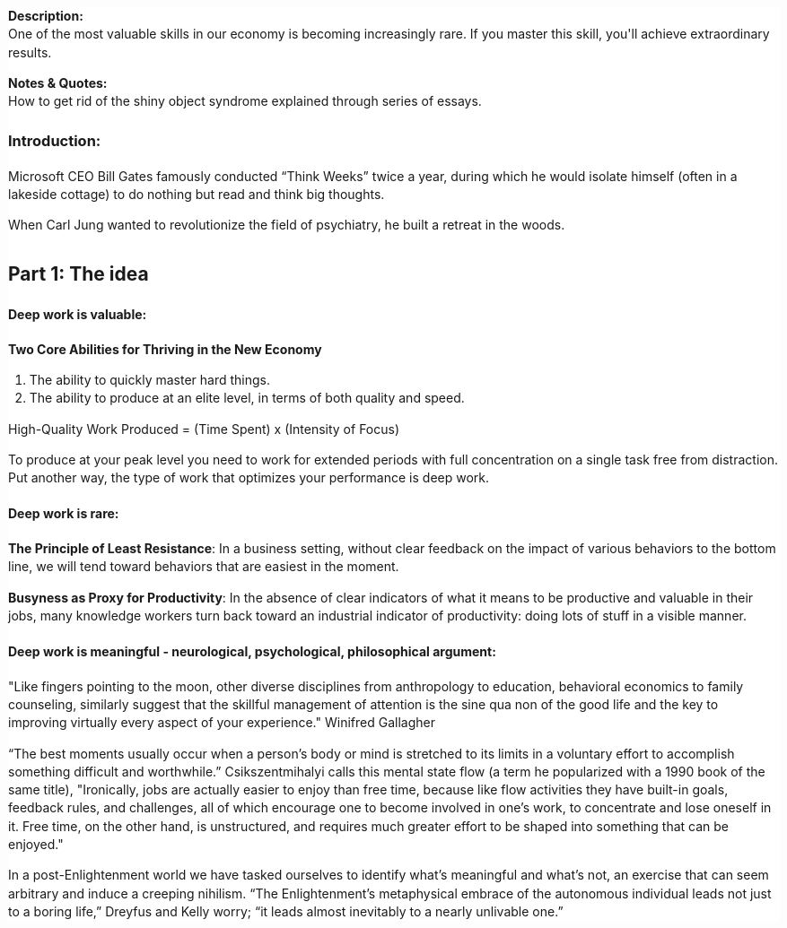 **Description:** <br>
One of the most valuable skills in our economy is becoming increasingly rare. If you master this skill, you'll achieve extraordinary results.

**Notes & Quotes:** <br>
How to get rid of the shiny object syndrome explained through series of essays.

### Introduction:
Microsoft CEO Bill Gates famously conducted “Think Weeks” twice a year, during which he
would isolate himself (often in a lakeside cottage) to do nothing but read and think big
thoughts.

When Carl Jung wanted to revolutionize the field of psychiatry, he built a retreat in
the woods.

## Part 1: The idea
#### Deep work is valuable:
**Two Core Abilities for Thriving in the New Economy** <br>
1. The ability to quickly master hard things. <br>
2. The ability to produce at an elite level, in terms of both quality and speed.

High-Quality Work Produced = (Time Spent) x (Intensity of Focus)

To produce at your peak level you need to work for extended periods with full
concentration on a single task free from distraction. Put another way, the type
of work that optimizes your performance is deep work.

#### Deep work is rare: <br>
**The Principle of Least Resistance**: In a business setting, without clear feedback 
on the impact of various behaviors to the bottom line, we will tend toward behaviors 
that are easiest in the moment.

**Busyness as Proxy for Productivity**: In the absence of clear indicators of what it 
means to be productive and valuable in their jobs, many knowledge workers turn back 
toward an industrial indicator of productivity: doing lots of stuff in a visible manner.

#### Deep work is meaningful - neurological, psychological, philosophical argument:
"Like fingers pointing to the moon, other diverse disciplines from anthropology to 
education, behavioral economics to family counseling, similarly suggest that the skillful 
management of attention is the sine qua non of the good life and the key to improving 
virtually every aspect of your experience." Winifred Gallagher

“The best moments usually occur when a person’s body or mind is stretched to its limits 
in a voluntary effort to accomplish something difficult and worthwhile.” Csikszentmihalyi 
calls this mental state flow (a term he popularized with a 1990 book of the same title), 
"Ironically, jobs are actually easier to enjoy than free time, because like flow activities 
they have built-in goals, feedback rules, and challenges, all of which encourage one to 
become  involved in one’s work, to concentrate and lose oneself in it. Free time, on the 
other hand, is unstructured, and requires much greater effort to be shaped into something 
that can be enjoyed."

In a post-Enlightenment world we have tasked ourselves to identify what’s meaningful and 
what’s not, an exercise that can seem arbitrary and induce a creeping nihilism. 
“The Enlightenment’s metaphysical embrace of the autonomous individual leads not just to 
a boring life,” Dreyfus and Kelly worry; “it leads almost inevitably to a nearly unlivable 
one.”
